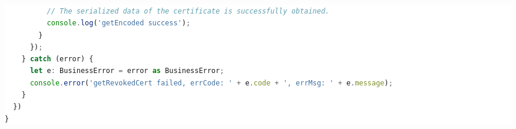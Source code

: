 ```ts
          // The serialized data of the certificate is successfully obtained.
          console.log('getEncoded success');
        }
      });
    } catch (error) {
      let e: BusinessError = error as BusinessError;
      console.error('getRevokedCert failed, errCode: ' + e.code + ', errMsg: ' + e.message);
    }
  })
}
```